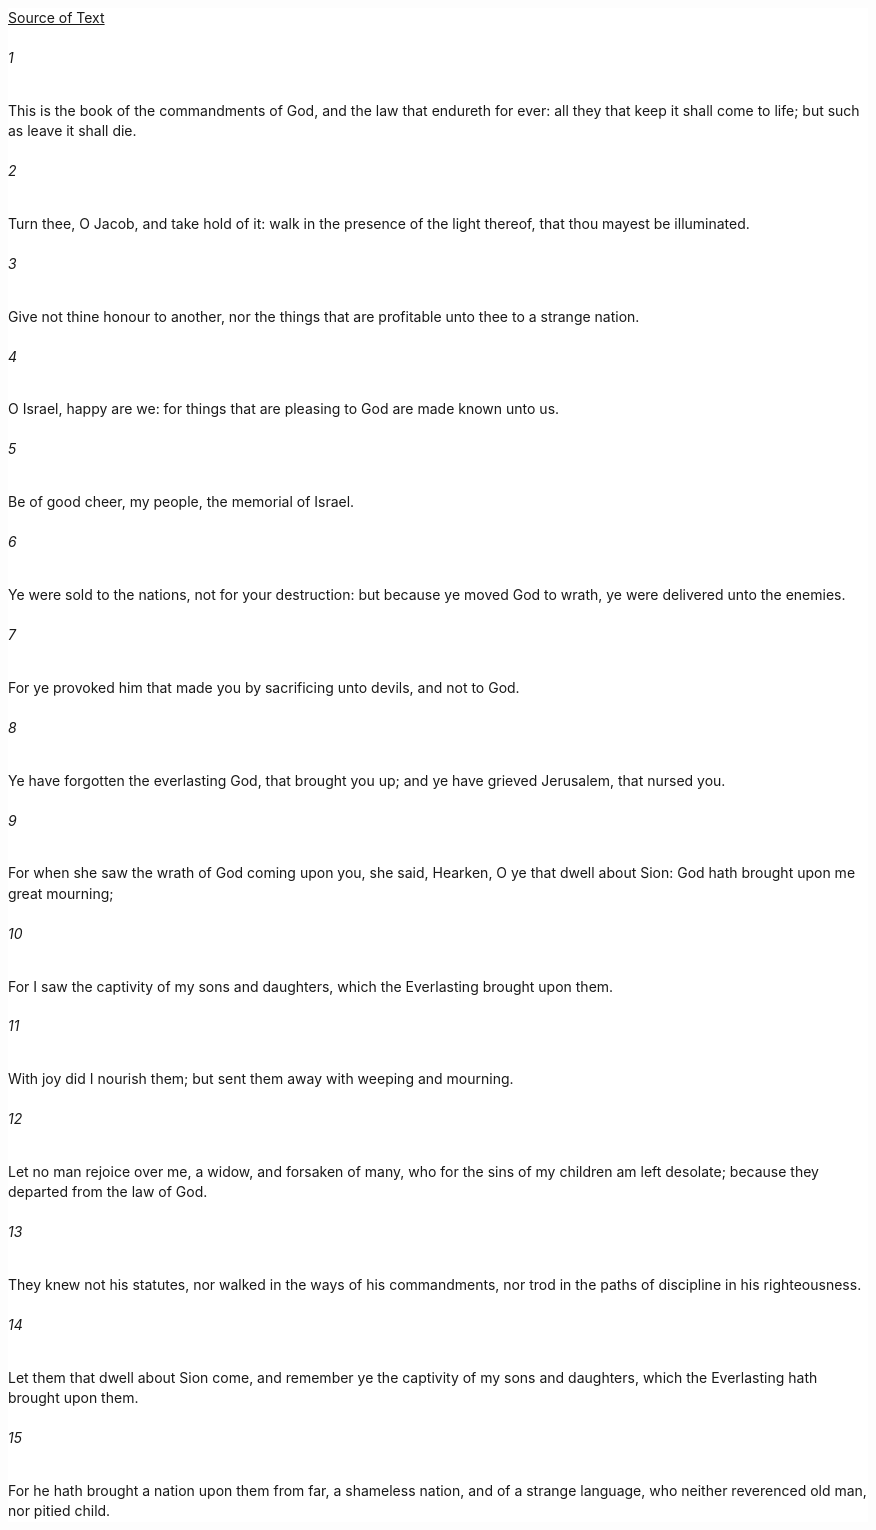 [Source of Text](https://github.com/scrollmapper/bible_databases_deuterocanonical)

###### 1
This is the book of the commandments of God, and the law that endureth for ever: all they that keep it shall come to life; but such as leave it shall die.

###### 2
Turn thee, O Jacob, and take hold of it: walk in the presence of the light thereof, that thou mayest be illuminated.

###### 3
Give not thine honour to another, nor the things that are profitable unto thee to a strange nation.

###### 4
O Israel, happy are we: for things that are pleasing to God are made known unto us.

###### 5
Be of good cheer, my people, the memorial of Israel.

###### 6
Ye were sold to the nations, not for your destruction: but because ye moved God to wrath, ye were delivered unto the enemies.

###### 7
For ye provoked him that made you by sacrificing unto devils, and not to God.

###### 8
Ye have forgotten the everlasting God, that brought you up; and ye have grieved Jerusalem, that nursed you.

###### 9
For when she saw the wrath of God coming upon you, she said, Hearken, O ye that dwell about Sion: God hath brought upon me great mourning;

###### 10
For I saw the captivity of my sons and daughters, which the Everlasting brought upon them.

###### 11
With joy did I nourish them; but sent them away with weeping and mourning.

###### 12
Let no man rejoice over me, a widow, and forsaken of many, who for the sins of my children am left desolate; because they departed from the law of God.

###### 13
They knew not his statutes, nor walked in the ways of his commandments, nor trod in the paths of discipline in his righteousness.

###### 14
Let them that dwell about Sion come, and remember ye the captivity of my sons and daughters, which the Everlasting hath brought upon them.

###### 15
For he hath brought a nation upon them from far, a shameless nation, and of a strange language, who neither reverenced old man, nor pitied child.
